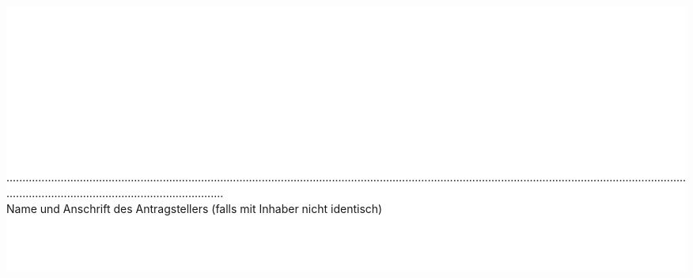 </td>

</tr>

<tr>

<td style align="left" valign="top" charoff="50">

 

</td>

<td style align="left" valign="top" charoff="50">

 

</td>

<td style align="left" valign="top" charoff="50">

 

</td>

<td style align="left" valign="top" charoff="50">

 

</td>

<td style align="left" valign="top" charoff="50">

 

</td>

<td style align="left" valign="top" charoff="50">

 

</td>

</tr>

<tr>

<td style colspan="6" align="left" valign="top" charoff="50">

.........................................................................................................................................................................................................................................................................................  
Name und Anschrift des Antragstellers (falls mit Inhaber nicht
identisch)

</td>

</tr>

<tr>

<td style align="left" valign="top" charoff="50">

 

</td>

<td style align="left" valign="top" charoff="50">

 